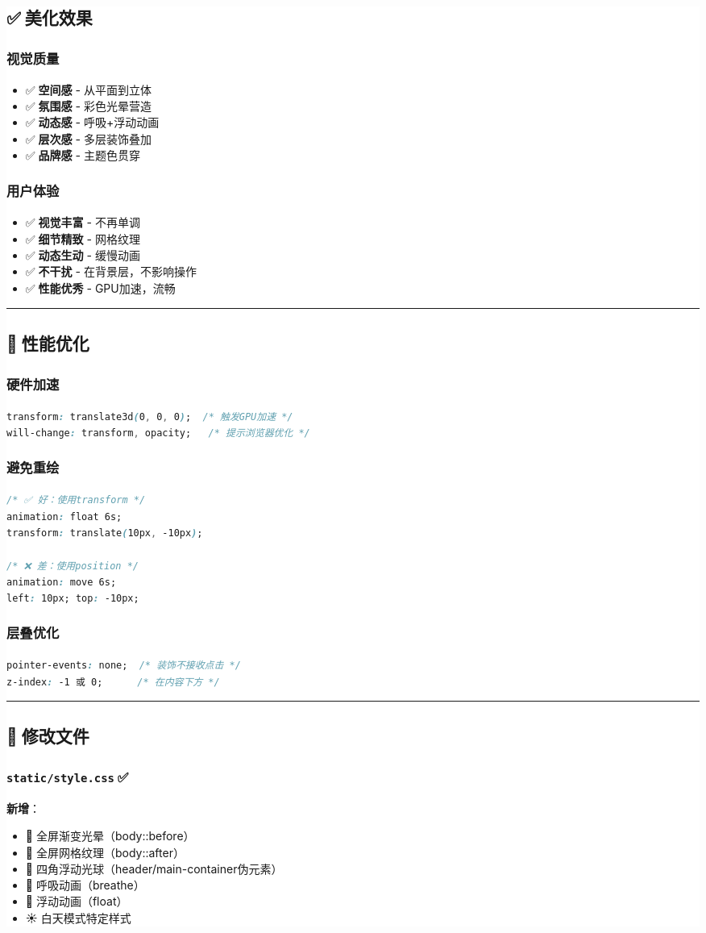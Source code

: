 
## ✅ 美化效果

### 视觉质量
- ✅ **空间感** - 从平面到立体
- ✅ **氛围感** - 彩色光晕营造
- ✅ **动态感** - 呼吸+浮动动画
- ✅ **层次感** - 多层装饰叠加
- ✅ **品牌感** - 主题色贯穿

### 用户体验
- ✅ **视觉丰富** - 不再单调
- ✅ **细节精致** - 网格纹理
- ✅ **动态生动** - 缓慢动画
- ✅ **不干扰** - 在背景层，不影响操作
- ✅ **性能优秀** - GPU加速，流畅

---

## 🚀 性能优化

### 硬件加速
```css
transform: translate3d(0, 0, 0);  /* 触发GPU加速 */
will-change: transform, opacity;   /* 提示浏览器优化 */
```

### 避免重绘
```css
/* ✅ 好：使用transform */
animation: float 6s;
transform: translate(10px, -10px);

/* ❌ 差：使用position */
animation: move 6s;
left: 10px; top: -10px;
```

### 层叠优化
```css
pointer-events: none;  /* 装饰不接收点击 */
z-index: -1 或 0;      /* 在内容下方 */
```

---

## 📁 修改文件

### `static/style.css` ✅
**新增**：
- 🌌 全屏渐变光晕（body::before）
- 📐 全屏网格纹理（body::after）
- 🎨 四角浮动光球（header/main-container伪元素）
- 💫 呼吸动画（breathe）
- 🎈 浮动动画（float）
- ☀️ 白天模式特定样式
